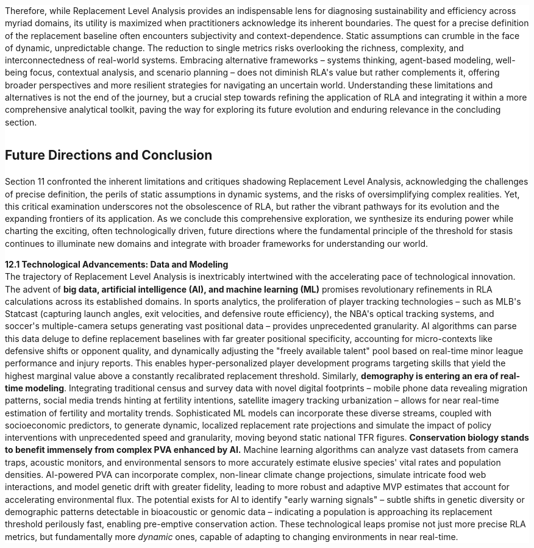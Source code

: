 Therefore, while Replacement Level Analysis provides an indispensable lens for diagnosing sustainability and efficiency across myriad domains, its utility is maximized when practitioners acknowledge its inherent boundaries. The quest for a precise definition of the replacement baseline often encounters subjectivity and context-dependence. Static assumptions can crumble in the face of dynamic, unpredictable change. The reduction to single metrics risks overlooking the richness, complexity, and interconnectedness of real-world systems. Embracing alternative frameworks – systems thinking, agent-based modeling, well-being focus, contextual analysis, and scenario planning – does not diminish RLA's value but rather complements it, offering broader perspectives and more resilient strategies for navigating an uncertain world. Understanding these limitations and alternatives is not the end of the journey, but a crucial step towards refining the application of RLA and integrating it within a more comprehensive analytical toolkit, paving the way for exploring its future evolution and enduring relevance in the concluding section.

## Future Directions and Conclusion

Section 11 confronted the inherent limitations and critiques shadowing Replacement Level Analysis, acknowledging the challenges of precise definition, the perils of static assumptions in dynamic systems, and the risks of oversimplifying complex realities. Yet, this critical examination underscores not the obsolescence of RLA, but rather the vibrant pathways for its evolution and the expanding frontiers of its application. As we conclude this comprehensive exploration, we synthesize its enduring power while charting the exciting, often technologically driven, future directions where the fundamental principle of the threshold for stasis continues to illuminate new domains and integrate with broader frameworks for understanding our world.

**12.1 Technological Advancements: Data and Modeling**  
The trajectory of Replacement Level Analysis is inextricably intertwined with the accelerating pace of technological innovation. The advent of **big data, artificial intelligence (AI), and machine learning (ML)** promises revolutionary refinements in RLA calculations across its established domains. In sports analytics, the proliferation of player tracking technologies – such as MLB's Statcast (capturing launch angles, exit velocities, and defensive route efficiency), the NBA's optical tracking systems, and soccer's multiple-camera setups generating vast positional data – provides unprecedented granularity. AI algorithms can parse this data deluge to define replacement baselines with far greater positional specificity, accounting for micro-contexts like defensive shifts or opponent quality, and dynamically adjusting the "freely available talent" pool based on real-time minor league performance and injury reports. This enables hyper-personalized player development programs targeting skills that yield the highest marginal value above a constantly recalibrated replacement threshold. Similarly, **demography is entering an era of real-time modeling**. Integrating traditional census and survey data with novel digital footprints – mobile phone data revealing migration patterns, social media trends hinting at fertility intentions, satellite imagery tracking urbanization – allows for near real-time estimation of fertility and mortality trends. Sophisticated ML models can incorporate these diverse streams, coupled with socioeconomic predictors, to generate dynamic, localized replacement rate projections and simulate the impact of policy interventions with unprecedented speed and granularity, moving beyond static national TFR figures. **Conservation biology stands to benefit immensely from complex PVA enhanced by AI.** Machine learning algorithms can analyze vast datasets from camera traps, acoustic monitors, and environmental sensors to more accurately estimate elusive species' vital rates and population densities. AI-powered PVA can incorporate complex, non-linear climate change projections, simulate intricate food web interactions, and model genetic drift with greater fidelity, leading to more robust and adaptive MVP estimates that account for accelerating environmental flux. The potential exists for AI to identify "early warning signals" – subtle shifts in genetic diversity or demographic patterns detectable in bioacoustic or genomic data – indicating a population is approaching its replacement threshold perilously fast, enabling pre-emptive conservation action. These technological leaps promise not just more precise RLA metrics, but fundamentally more *dynamic* ones, capable of adapting to changing environments in near real-time.
